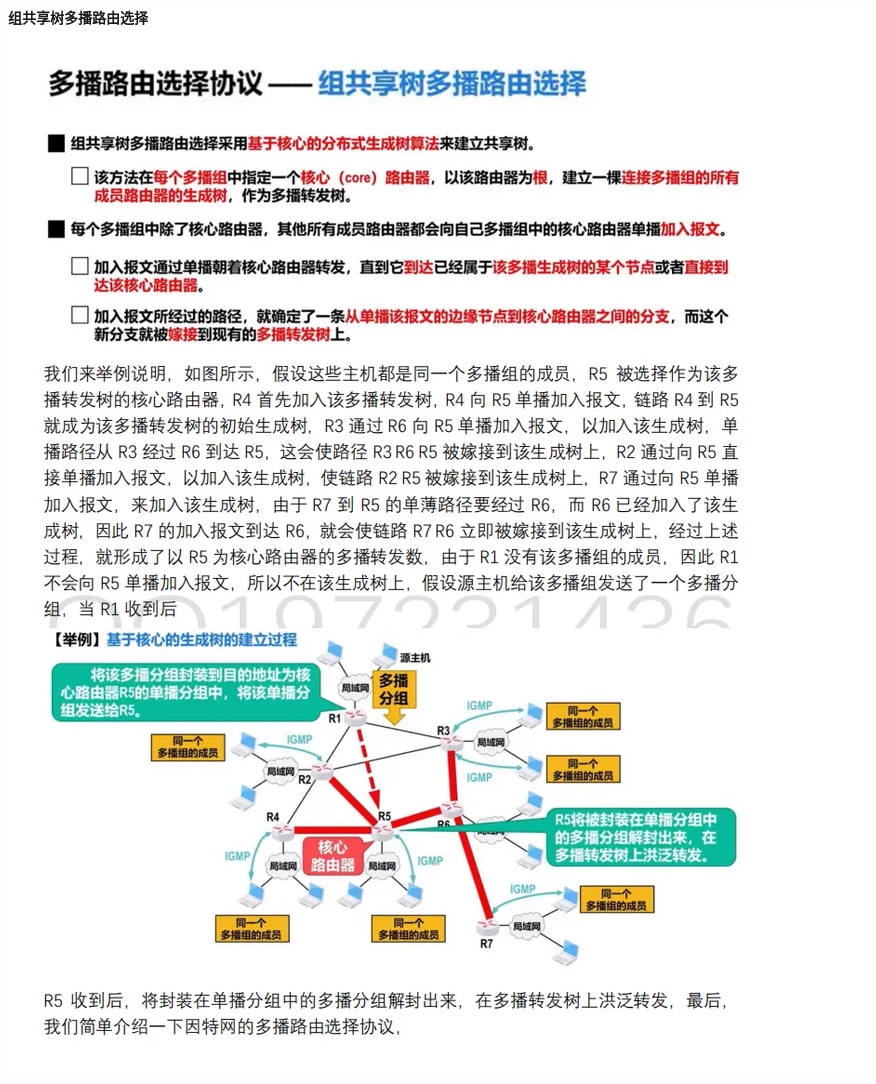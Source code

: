 #### 组共享树多播路由选择

![image-20231011173224260](image/计算机网络第4章（网络层）.assets/image-20231011173224260.webp)
